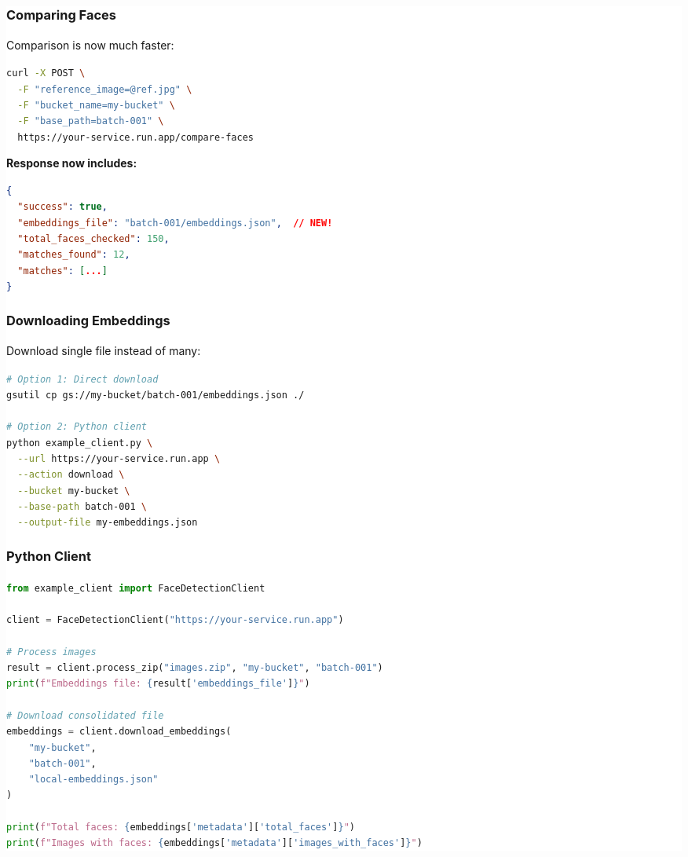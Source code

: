 ### **Comparing Faces**

Comparison is now much faster:

```bash
curl -X POST \
  -F "reference_image=@ref.jpg" \
  -F "bucket_name=my-bucket" \
  -F "base_path=batch-001" \
  https://your-service.run.app/compare-faces
```

**Response now includes:**
```json
{
  "success": true,
  "embeddings_file": "batch-001/embeddings.json",  // NEW!
  "total_faces_checked": 150,
  "matches_found": 12,
  "matches": [...]
}
```

### **Downloading Embeddings**

Download single file instead of many:

```bash
# Option 1: Direct download
gsutil cp gs://my-bucket/batch-001/embeddings.json ./

# Option 2: Python client
python example_client.py \
  --url https://your-service.run.app \
  --action download \
  --bucket my-bucket \
  --base-path batch-001 \
  --output-file my-embeddings.json
```

### **Python Client**

```python
from example_client import FaceDetectionClient

client = FaceDetectionClient("https://your-service.run.app")

# Process images
result = client.process_zip("images.zip", "my-bucket", "batch-001")
print(f"Embeddings file: {result['embeddings_file']}")

# Download consolidated file
embeddings = client.download_embeddings(
    "my-bucket", 
    "batch-001",
    "local-embeddings.json"
)

print(f"Total faces: {embeddings['metadata']['total_faces']}")
print(f"Images with faces: {embeddings['metadata']['images_with_faces']}")
```

